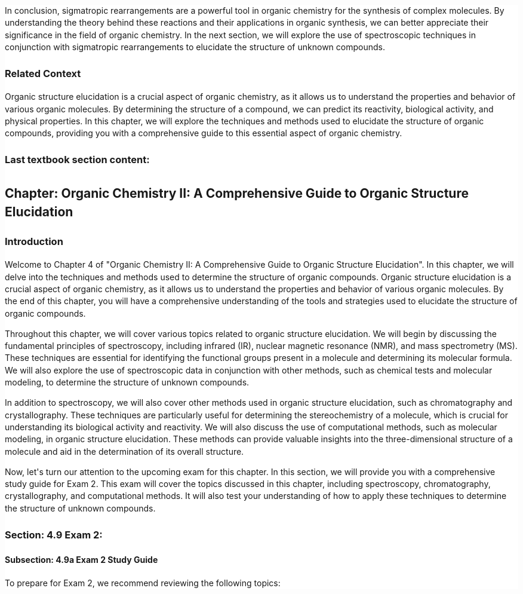 In conclusion, sigmatropic rearrangements are a powerful tool in organic chemistry for the synthesis of complex molecules. By understanding the theory behind these reactions and their applications in organic synthesis, we can better appreciate their significance in the field of organic chemistry. In the next section, we will explore the use of spectroscopic techniques in conjunction with sigmatropic rearrangements to elucidate the structure of unknown compounds.


### Related Context
Organic structure elucidation is a crucial aspect of organic chemistry, as it allows us to understand the properties and behavior of various organic molecules. By determining the structure of a compound, we can predict its reactivity, biological activity, and physical properties. In this chapter, we will explore the techniques and methods used to elucidate the structure of organic compounds, providing you with a comprehensive guide to this essential aspect of organic chemistry.

### Last textbook section content:
## Chapter: Organic Chemistry II: A Comprehensive Guide to Organic Structure Elucidation

### Introduction

Welcome to Chapter 4 of "Organic Chemistry II: A Comprehensive Guide to Organic Structure Elucidation". In this chapter, we will delve into the techniques and methods used to determine the structure of organic compounds. Organic structure elucidation is a crucial aspect of organic chemistry, as it allows us to understand the properties and behavior of various organic molecules. By the end of this chapter, you will have a comprehensive understanding of the tools and strategies used to elucidate the structure of organic compounds.

Throughout this chapter, we will cover various topics related to organic structure elucidation. We will begin by discussing the fundamental principles of spectroscopy, including infrared (IR), nuclear magnetic resonance (NMR), and mass spectrometry (MS). These techniques are essential for identifying the functional groups present in a molecule and determining its molecular formula. We will also explore the use of spectroscopic data in conjunction with other methods, such as chemical tests and molecular modeling, to determine the structure of unknown compounds.

In addition to spectroscopy, we will also cover other methods used in organic structure elucidation, such as chromatography and crystallography. These techniques are particularly useful for determining the stereochemistry of a molecule, which is crucial for understanding its biological activity and reactivity. We will also discuss the use of computational methods, such as molecular modeling, in organic structure elucidation. These methods can provide valuable insights into the three-dimensional structure of a molecule and aid in the determination of its overall structure.

Now, let's turn our attention to the upcoming exam for this chapter. In this section, we will provide you with a comprehensive study guide for Exam 2. This exam will cover the topics discussed in this chapter, including spectroscopy, chromatography, crystallography, and computational methods. It will also test your understanding of how to apply these techniques to determine the structure of unknown compounds.

### Section: 4.9 Exam 2:

#### Subsection: 4.9a Exam 2 Study Guide

To prepare for Exam 2, we recommend reviewing the following topics:

